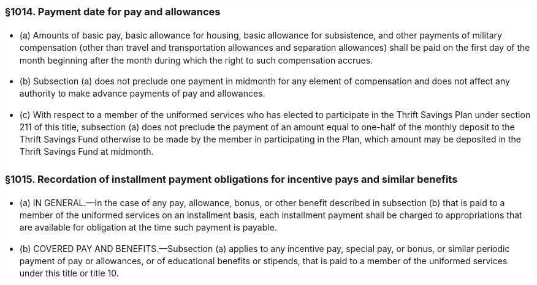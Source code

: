### §1014. Payment date for pay and allowances
* (a) Amounts of basic pay, basic allowance for housing, basic allowance for subsistence, and other payments of military compensation (other than travel and transportation allowances and separation allowances) shall be paid on the first day of the month beginning after the month during which the right to such compensation accrues.

* (b) Subsection (a) does not preclude one payment in midmonth for any element of compensation and does not affect any authority to make advance payments of pay and allowances.

* (c) With respect to a member of the uniformed services who has elected to participate in the Thrift Savings Plan under section 211 of this title, subsection (a) does not preclude the payment of an amount equal to one-half of the monthly deposit to the Thrift Savings Fund otherwise to be made by the member in participating in the Plan, which amount may be deposited in the Thrift Savings Fund at midmonth.

### §1015. Recordation of installment payment obligations for incentive pays and similar benefits
* (a) IN GENERAL.—In the case of any pay, allowance, bonus, or other benefit described in subsection (b) that is paid to a member of the uniformed services on an installment basis, each installment payment shall be charged to appropriations that are available for obligation at the time such payment is payable.

* (b) COVERED PAY AND BENEFITS.—Subsection (a) applies to any incentive pay, special pay, or bonus, or similar periodic payment of pay or allowances, or of educational benefits or stipends, that is paid to a member of the uniformed services under this title or title 10.